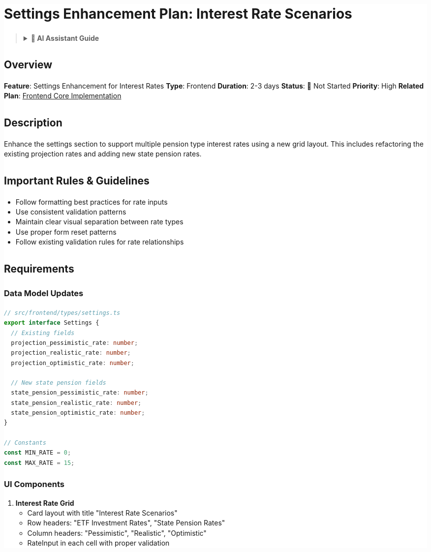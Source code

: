# Settings Enhancement Plan: Interest Rate Scenarios

> <details><summary><strong>🤖 AI Assistant Guide</strong></summary></details>

## Overview
**Feature**: Settings Enhancement for Interest Rates
**Type**: Frontend
**Duration**: 2-3 days
**Status**: 📝 Not Started
**Priority**: High
**Related Plan**: [Frontend Core Implementation](frontend_core_implementation.md)

## Description
Enhance the settings section to support multiple pension type interest rates using a new grid layout. This includes refactoring the existing projection rates and adding new state pension rates.

## Important Rules & Guidelines
- Follow formatting best practices for rate inputs
- Use consistent validation patterns
- Maintain clear visual separation between rate types
- Use proper form reset patterns
- Follow existing validation rules for rate relationships

## Requirements

### Data Model Updates
```typescript
// src/frontend/types/settings.ts
export interface Settings {
  // Existing fields
  projection_pessimistic_rate: number;
  projection_realistic_rate: number;
  projection_optimistic_rate: number;
  
  // New state pension fields
  state_pension_pessimistic_rate: number;
  state_pension_realistic_rate: number;
  state_pension_optimistic_rate: number;
}

// Constants
const MIN_RATE = 0;
const MAX_RATE = 15;
```

### UI Components
1. **Interest Rate Grid**
   - Card layout with title "Interest Rate Scenarios"
   - Row headers: "ETF Investment Rates", "State Pension Rates"
   - Column headers: "Pessimistic", "Realistic", "Optimistic"
   - RateInput in each cell with proper validation
